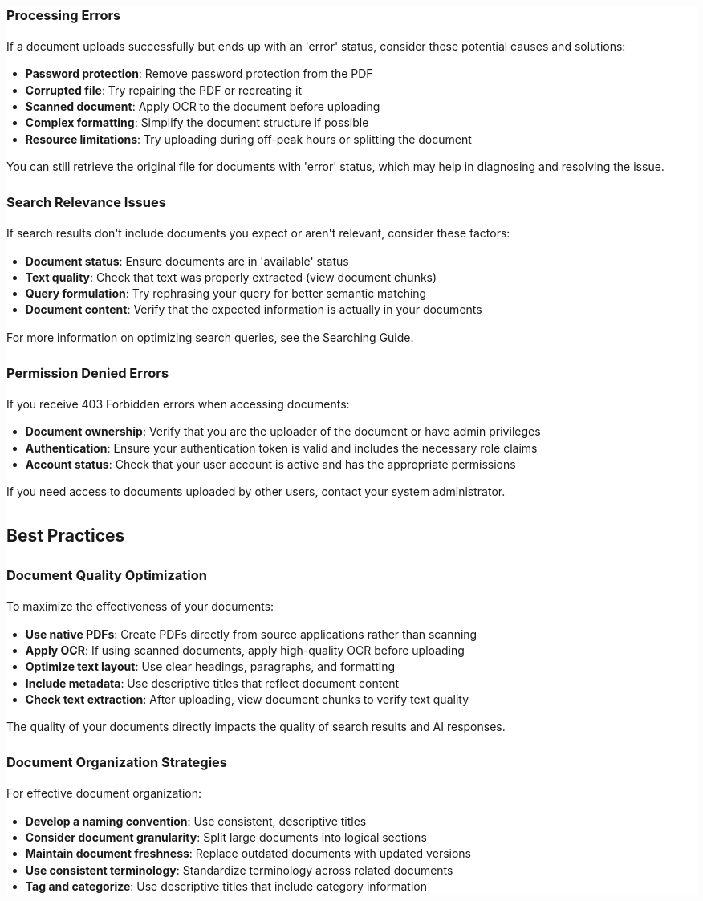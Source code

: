 ### Processing Errors

If a document uploads successfully but ends up with an 'error' status, consider these potential causes and solutions:

- **Password protection**: Remove password protection from the PDF
- **Corrupted file**: Try repairing the PDF or recreating it
- **Scanned document**: Apply OCR to the document before uploading
- **Complex formatting**: Simplify the document structure if possible
- **Resource limitations**: Try uploading during off-peak hours or splitting the document

You can still retrieve the original file for documents with 'error' status, which may help in diagnosing and resolving the issue.

### Search Relevance Issues

If search results don't include documents you expect or aren't relevant, consider these factors:

- **Document status**: Ensure documents are in 'available' status
- **Text quality**: Check that text was properly extracted (view document chunks)
- **Query formulation**: Try rephrasing your query for better semantic matching
- **Document content**: Verify that the expected information is actually in your documents

For more information on optimizing search queries, see the [Searching Guide](./searching.md).

### Permission Denied Errors

If you receive 403 Forbidden errors when accessing documents:

- **Document ownership**: Verify that you are the uploader of the document or have admin privileges
- **Authentication**: Ensure your authentication token is valid and includes the necessary role claims
- **Account status**: Check that your user account is active and has the appropriate permissions

If you need access to documents uploaded by other users, contact your system administrator.

## Best Practices

### Document Quality Optimization

To maximize the effectiveness of your documents:

- **Use native PDFs**: Create PDFs directly from source applications rather than scanning
- **Apply OCR**: If using scanned documents, apply high-quality OCR before uploading
- **Optimize text layout**: Use clear headings, paragraphs, and formatting
- **Include metadata**: Use descriptive titles that reflect document content
- **Check text extraction**: After uploading, view document chunks to verify text quality

The quality of your documents directly impacts the quality of search results and AI responses.

### Document Organization Strategies

For effective document organization:

- **Develop a naming convention**: Use consistent, descriptive titles
- **Consider document granularity**: Split large documents into logical sections
- **Maintain document freshness**: Replace outdated documents with updated versions
- **Use consistent terminology**: Standardize terminology across related documents
- **Tag and categorize**: Use descriptive titles that include category information
